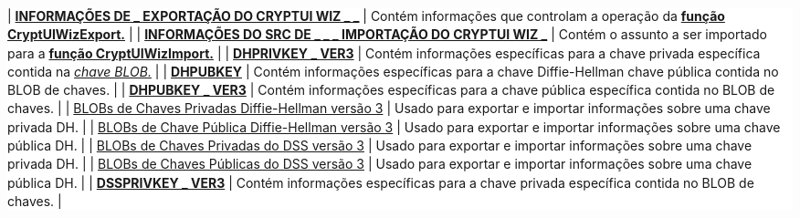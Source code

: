 | [**INFORMAÇÕES DE \_ EXPORTAÇÃO DO CRYPTUI WIZ \_ \_**](/windows/desktop/api/Cryptuiapi/ns-cryptuiapi-cryptui_wiz_export_info)                                | Contém informações que controlam a operação da [**função CryptUIWizExport.**](/windows/desktop/api/Cryptuiapi/nf-cryptuiapi-cryptuiwizexport)                                                                                                                                                                                                                                                                                                                                                        |
| [**INFORMAÇÕES DO SRC DE \_ \_ \_ IMPORTAÇÃO DO CRYPTUI WIZ \_**](/windows/win32/api/cryptuiapi/ns-cryptuiapi-cryptui_wiz_import_src_info)                       | Contém o assunto a ser importado para a [**função CryptUIWizImport.**](/windows/desktop/api/Cryptuiapi/nf-cryptuiapi-cryptuiwizimport)                                                                                                                                                                                                                                                                                                                                                                        |
| [**DHPRIVKEY \_ VER3**](/windows/win32/api/wincrypt/ns-wincrypt-dhprivkey_ver3)                                                    | Contém informações específicas para a chave privada específica contida na [*chave BLOB.*](../secgloss/k-gly.md)                                                                                                                                                                                                                                                                                                              |
| [**DHPUBKEY**](/windows/win32/api/wincrypt/ns-wincrypt-dhpubkey)                                                                 | Contém informações específicas para a chave Diffie-Hellman chave pública contida no BLOB de chaves.                                                                                                                                                                                                                                                                                                                                                                  |
| [**DHPUBKEY \_ VER3**](/windows/win32/api/wincrypt/ns-wincrypt-dhpubkey_ver3)                                                      | Contém informações específicas para a chave pública específica contida no BLOB de chaves.                                                                                                                                                                                                                                                                                                                                                                                 |
| [BLOBs de Chaves Privadas Diffie-Hellman versão 3](diffie-hellman-version-3-private-key-blobs.md) | Usado para exportar e importar informações sobre uma chave privada DH.                                                                                                                                                                                                                                                                                                                                                                                                         |
| [BLOBs de Chave Pública Diffie-Hellman versão 3](diffie-hellman-version-3-public-key-blobs.md)   | Usado para exportar e importar informações sobre uma chave pública DH.                                                                                                                                                                                                                                                                                                                                                                                                          |
| [BLOBs de Chaves Privadas do DSS versão 3](dss-version-3-private-key-blobs.md)                       | Usado para exportar e importar informações sobre uma chave privada DH.                                                                                                                                                                                                                                                                                                                                                                                                         |
| [BLOBs de Chaves Públicas do DSS versão 3](dss-version-3-public-key-blobs.md)                         | Usado para exportar e importar informações sobre uma chave pública DH.                                                                                                                                                                                                                                                                                                                                                                                                          |
| [**DSSPRIVKEY \_ VER3**](/previous-versions/windows/desktop/legacy/aa381981(v=vs.85))                                                  | Contém informações específicas para a chave privada específica contida no BLOB de chaves.                                                                                                                                                                                                                                                                                                                                                                                |